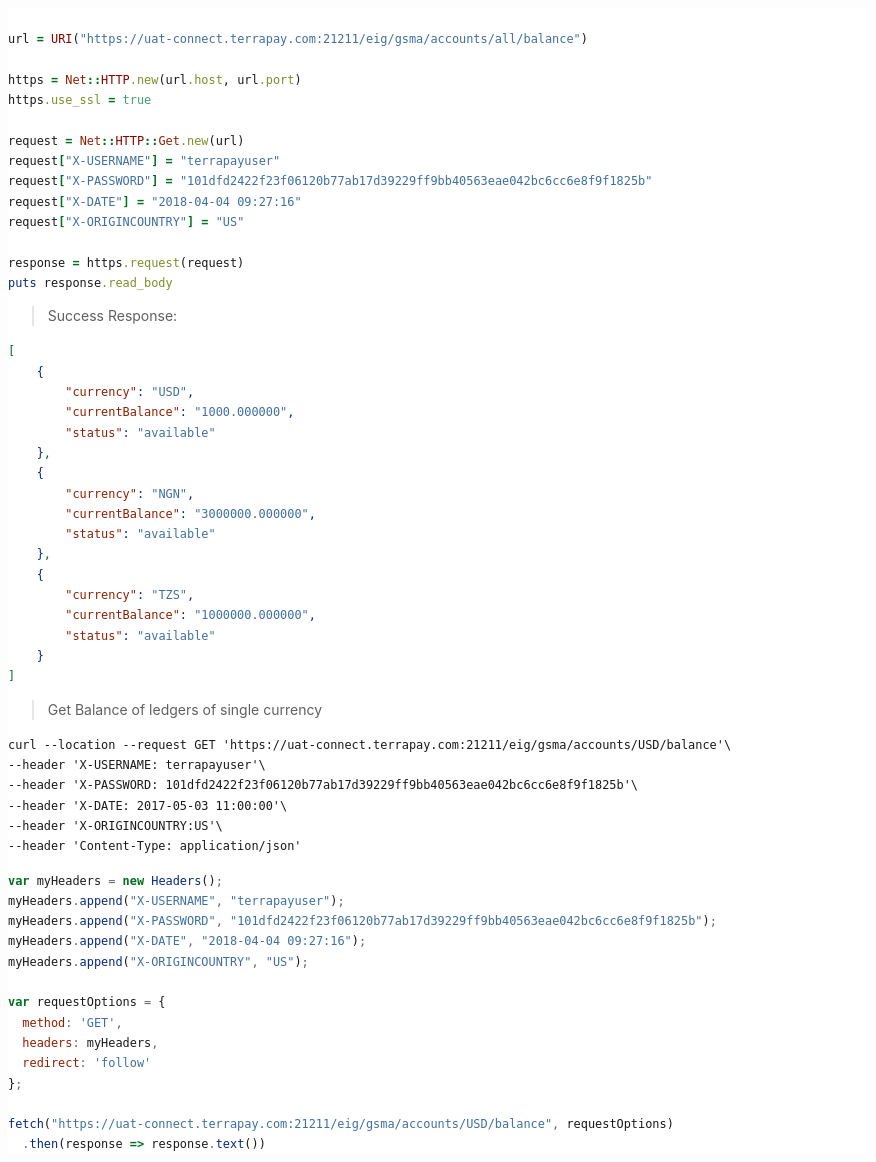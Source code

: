 ```ruby

url = URI("https://uat-connect.terrapay.com:21211/eig/gsma/accounts/all/balance")

https = Net::HTTP.new(url.host, url.port)
https.use_ssl = true

request = Net::HTTP::Get.new(url)
request["X-USERNAME"] = "terrapayuser"
request["X-PASSWORD"] = "101dfd2422f23f06120b77ab17d39229ff9bb40563eae042bc6cc6e8f9f1825b"
request["X-DATE"] = "2018-04-04 09:27:16"
request["X-ORIGINCOUNTRY"] = "US"

response = https.request(request)
puts response.read_body

```
> Success Response: 


```json
[
	{
		"currency": "USD",
		"currentBalance": "1000.000000",
		"status": "available"
	},
	{
		"currency": "NGN",
		"currentBalance": "3000000.000000",
		"status": "available"
	},
	{
		"currency": "TZS",
		"currentBalance": "1000000.000000",
		"status": "available"
	}
]

```

> Get Balance of ledgers of single currency

```shell
curl --location --request GET 'https://uat-connect.terrapay.com:21211/eig/gsma/accounts/USD/balance'\
--header 'X-USERNAME: terrapayuser'\
--header 'X-PASSWORD: 101dfd2422f23f06120b77ab17d39229ff9bb40563eae042bc6cc6e8f9f1825b'\
--header 'X-DATE: 2017-05-03 11:00:00'\
--header 'X-ORIGINCOUNTRY:US'\
--header 'Content-Type: application/json'
```
```javascript
var myHeaders = new Headers();
myHeaders.append("X-USERNAME", "terrapayuser");
myHeaders.append("X-PASSWORD", "101dfd2422f23f06120b77ab17d39229ff9bb40563eae042bc6cc6e8f9f1825b");
myHeaders.append("X-DATE", "2018-04-04 09:27:16");
myHeaders.append("X-ORIGINCOUNTRY", "US");

var requestOptions = {
  method: 'GET',
  headers: myHeaders,
  redirect: 'follow'
};

fetch("https://uat-connect.terrapay.com:21211/eig/gsma/accounts/USD/balance", requestOptions)
  .then(response => response.text())
```